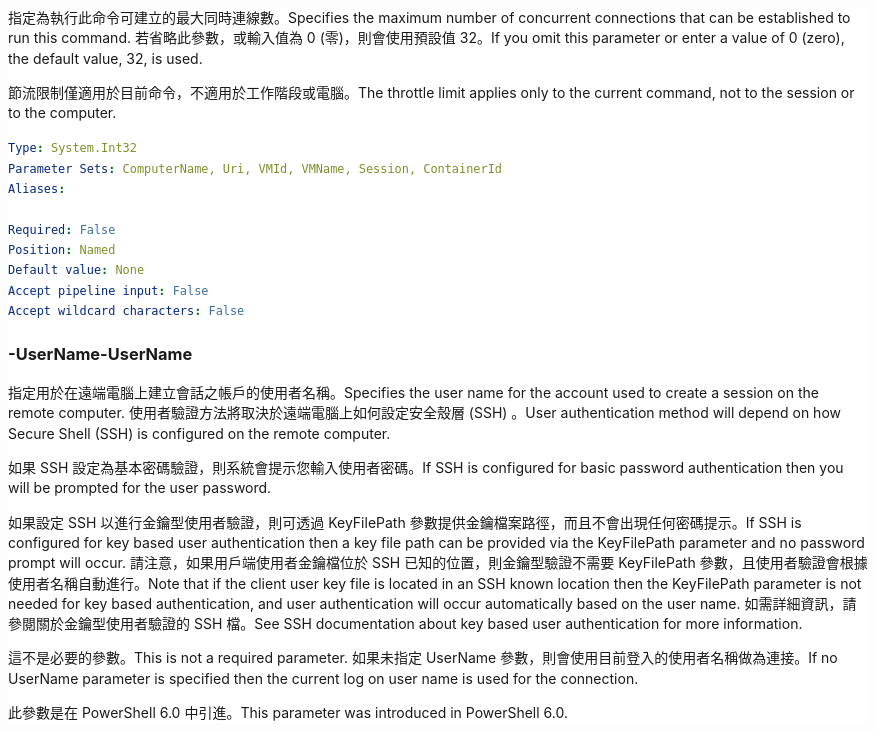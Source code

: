 <span data-ttu-id="0aeb5-347">指定為執行此命令可建立的最大同時連線數。</span><span class="sxs-lookup"><span data-stu-id="0aeb5-347">Specifies the maximum number of concurrent connections that can be established to run this command.</span></span>
<span data-ttu-id="0aeb5-348">若省略此參數，或輸入值為 0 (零)，則會使用預設值 32。</span><span class="sxs-lookup"><span data-stu-id="0aeb5-348">If you omit this parameter or enter a value of 0 (zero), the default value, 32, is used.</span></span>

<span data-ttu-id="0aeb5-349">節流限制僅適用於目前命令，不適用於工作階段或電腦。</span><span class="sxs-lookup"><span data-stu-id="0aeb5-349">The throttle limit applies only to the current command, not to the session or to the computer.</span></span>

```yaml
Type: System.Int32
Parameter Sets: ComputerName, Uri, VMId, VMName, Session, ContainerId
Aliases:

Required: False
Position: Named
Default value: None
Accept pipeline input: False
Accept wildcard characters: False
```

### <span data-ttu-id="0aeb5-350">-UserName</span><span class="sxs-lookup"><span data-stu-id="0aeb5-350">-UserName</span></span>

<span data-ttu-id="0aeb5-351">指定用於在遠端電腦上建立會話之帳戶的使用者名稱。</span><span class="sxs-lookup"><span data-stu-id="0aeb5-351">Specifies the user name for the account used to create a session on the remote computer.</span></span> <span data-ttu-id="0aeb5-352">使用者驗證方法將取決於遠端電腦上如何設定安全殼層 (SSH) 。</span><span class="sxs-lookup"><span data-stu-id="0aeb5-352">User authentication method will depend on how Secure Shell (SSH) is configured on the remote computer.</span></span>

<span data-ttu-id="0aeb5-353">如果 SSH 設定為基本密碼驗證，則系統會提示您輸入使用者密碼。</span><span class="sxs-lookup"><span data-stu-id="0aeb5-353">If SSH is configured for basic password authentication then you will be prompted for the user password.</span></span>

<span data-ttu-id="0aeb5-354">如果設定 SSH 以進行金鑰型使用者驗證，則可透過 KeyFilePath 參數提供金鑰檔案路徑，而且不會出現任何密碼提示。</span><span class="sxs-lookup"><span data-stu-id="0aeb5-354">If SSH is configured for key based user authentication then a key file path can be provided via the KeyFilePath parameter and no password prompt will occur.</span></span> <span data-ttu-id="0aeb5-355">請注意，如果用戶端使用者金鑰檔位於 SSH 已知的位置，則金鑰型驗證不需要 KeyFilePath 參數，且使用者驗證會根據使用者名稱自動進行。</span><span class="sxs-lookup"><span data-stu-id="0aeb5-355">Note that if the client user key file is located in an SSH known location then the KeyFilePath parameter is not needed for key based authentication, and user authentication will occur automatically based on the user name.</span></span> <span data-ttu-id="0aeb5-356">如需詳細資訊，請參閱關於金鑰型使用者驗證的 SSH 檔。</span><span class="sxs-lookup"><span data-stu-id="0aeb5-356">See SSH documentation about key based user authentication for more information.</span></span>

<span data-ttu-id="0aeb5-357">這不是必要的參數。</span><span class="sxs-lookup"><span data-stu-id="0aeb5-357">This is not a required parameter.</span></span> <span data-ttu-id="0aeb5-358">如果未指定 UserName 參數，則會使用目前登入的使用者名稱做為連接。</span><span class="sxs-lookup"><span data-stu-id="0aeb5-358">If no UserName parameter is specified then the current log on user name is used for the connection.</span></span>

<span data-ttu-id="0aeb5-359">此參數是在 PowerShell 6.0 中引進。</span><span class="sxs-lookup"><span data-stu-id="0aeb5-359">This parameter was introduced in PowerShell 6.0.</span></span>
